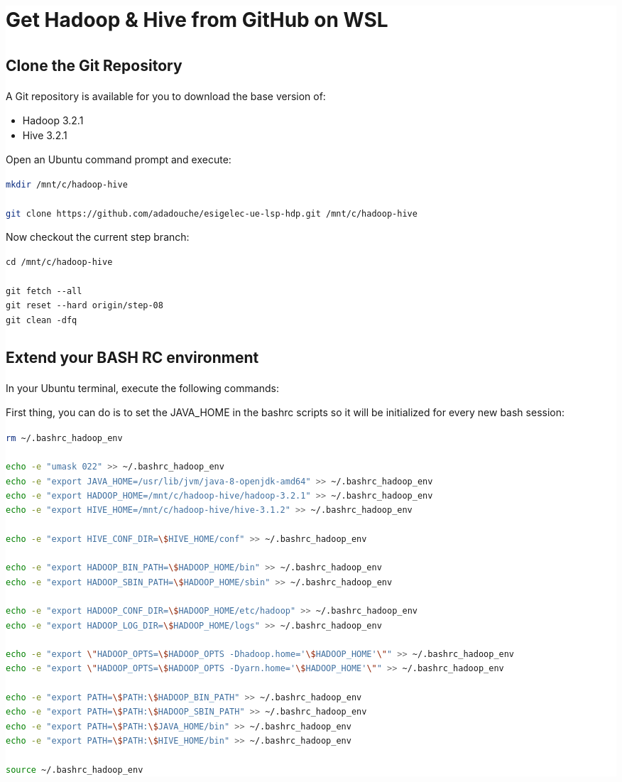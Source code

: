# Get Hadoop & Hive from GitHub on WSL

## Clone the Git Repository

A Git repository is available for you to download the base version of:

 - Hadoop 3.2.1
 - Hive 3.2.1

Open an Ubuntu command prompt and execute:

```sh
mkdir /mnt/c/hadoop-hive

git clone https://github.com/adadouche/esigelec-ue-lsp-hdp.git /mnt/c/hadoop-hive
```

Now checkout the current step branch:

```
cd /mnt/c/hadoop-hive

git fetch --all
git reset --hard origin/step-08
git clean -dfq
```

## Extend your BASH RC environment

In your Ubuntu terminal, execute the following commands:

First thing, you can do is to set the JAVA_HOME in the bashrc scripts so it will be initialized for every new bash session:

```sh
rm ~/.bashrc_hadoop_env

echo -e "umask 022" >> ~/.bashrc_hadoop_env
echo -e "export JAVA_HOME=/usr/lib/jvm/java-8-openjdk-amd64" >> ~/.bashrc_hadoop_env
echo -e "export HADOOP_HOME=/mnt/c/hadoop-hive/hadoop-3.2.1" >> ~/.bashrc_hadoop_env
echo -e "export HIVE_HOME=/mnt/c/hadoop-hive/hive-3.1.2" >> ~/.bashrc_hadoop_env

echo -e "export HIVE_CONF_DIR=\$HIVE_HOME/conf" >> ~/.bashrc_hadoop_env

echo -e "export HADOOP_BIN_PATH=\$HADOOP_HOME/bin" >> ~/.bashrc_hadoop_env
echo -e "export HADOOP_SBIN_PATH=\$HADOOP_HOME/sbin" >> ~/.bashrc_hadoop_env

echo -e "export HADOOP_CONF_DIR=\$HADOOP_HOME/etc/hadoop" >> ~/.bashrc_hadoop_env
echo -e "export HADOOP_LOG_DIR=\$HADOOP_HOME/logs" >> ~/.bashrc_hadoop_env

echo -e "export \"HADOOP_OPTS=\$HADOOP_OPTS -Dhadoop.home='\$HADOOP_HOME'\"" >> ~/.bashrc_hadoop_env
echo -e "export \"HADOOP_OPTS=\$HADOOP_OPTS -Dyarn.home='\$HADOOP_HOME'\"" >> ~/.bashrc_hadoop_env

echo -e "export PATH=\$PATH:\$HADOOP_BIN_PATH" >> ~/.bashrc_hadoop_env
echo -e "export PATH=\$PATH:\$HADOOP_SBIN_PATH" >> ~/.bashrc_hadoop_env
echo -e "export PATH=\$PATH:\$JAVA_HOME/bin" >> ~/.bashrc_hadoop_env
echo -e "export PATH=\$PATH:\$HIVE_HOME/bin" >> ~/.bashrc_hadoop_env

source ~/.bashrc_hadoop_env
```
